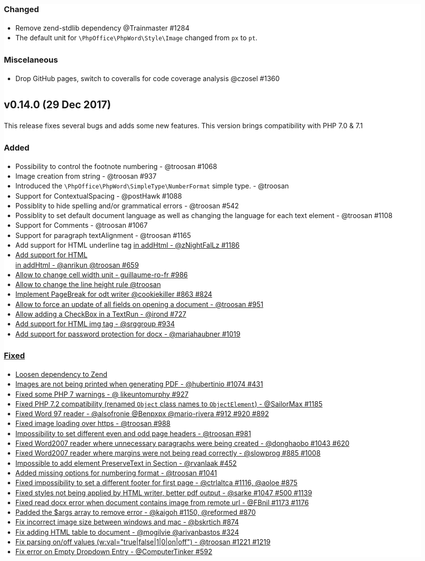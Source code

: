 ### Changed
- Remove zend-stdlib dependency @Trainmaster #1284
- The default unit for `\PhpOffice\PhpWord\Style\Image` changed from `px` to `pt`.

### Miscelaneous
- Drop GitHub pages, switch to coveralls for code coverage analysis @czosel #1360

v0.14.0 (29 Dec 2017)
----------------------
This release fixes several bugs and adds some new features.
This version brings compatibility with PHP 7.0 & 7.1

### Added
- Possibility to control the footnote numbering - @troosan #1068
- Image creation from string - @troosan #937
- Introduced the `\PhpOffice\PhpWord\SimpleType\NumberFormat` simple type. - @troosan
- Support for ContextualSpacing - @postHawk #1088
- Possiblity to hide spelling and/or grammatical errors - @troosan #542
- Possiblity to set default document language as well as changing the language for each text element - @troosan #1108
- Support for Comments - @troosan #1067
- Support for paragraph textAlignment - @troosan #1165
- Add support for HTML underline tag <u> in addHtml - @zNightFalLz #1186
- Add support for HTML <br> in addHtml - @anrikun @troosan #659
- Allow to change cell width unit - guillaume-ro-fr #986
- Allow to change the line height rule @troosan
- Implement PageBreak for odt writer @cookiekiller #863 #824
- Allow to force an update of all fields on opening a document - @troosan #951
- Allow adding a CheckBox in a TextRun - @irond #727
- Add support for HTML img tag - @srggroup #934
- Add support for password protection for docx - @mariahaubner #1019

### Fixed
- Loosen dependency to Zend
- Images are not being printed when generating PDF - @hubertinio #1074 #431
- Fixed some PHP 7 warnings - @	likeuntomurphy #927
- Fixed PHP 7.2 compatibility (renamed `Object` class names to `ObjectElement`) - @SailorMax #1185
- Fixed Word 97 reader - @alsofronie @Benpxpx @mario-rivera #912 #920 #892
- Fixed image loading over https - @troosan #988
- Impossibility to set different even and odd page headers - @troosan #981
- Fixed Word2007 reader where unnecessary paragraphs were being created - @donghaobo #1043 #620
- Fixed Word2007 reader where margins were not being read correctly - @slowprog #885 #1008
- Impossible to add element PreserveText in Section - @rvanlaak #452
- Added missing options for numbering format - @troosan #1041
- Fixed impossibility to set a different footer for first page - @ctrlaltca #1116, @aoloe #875
- Fixed styles not being applied by HTML writer, better pdf output - @sarke #1047 #500 #1139
- Fixed read docx error when document contains image from remote url - @FBnil #1173 #1176
- Padded the $args array to remove error - @kaigoh #1150, @reformed #870
- Fix incorrect image size between windows and mac - @bskrtich #874
- Fix adding HTML table to document - @mogilvie @arivanbastos #324
- Fix parsing on/off values (w:val="true|false|1|0|on|off") - @troosan #1221 #1219
- Fix error on Empty Dropdown Entry - @ComputerTinker #592
